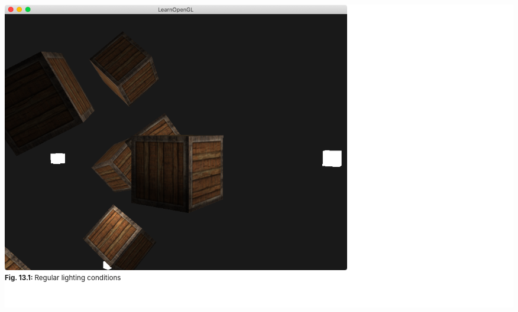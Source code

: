   <img src="images/13-regular_light.png" height="450"><br>
  <sup><strong>Fig. 13.1: </strong> Regular lighting conditions </sup>
</div>
<br>
<div align="center">